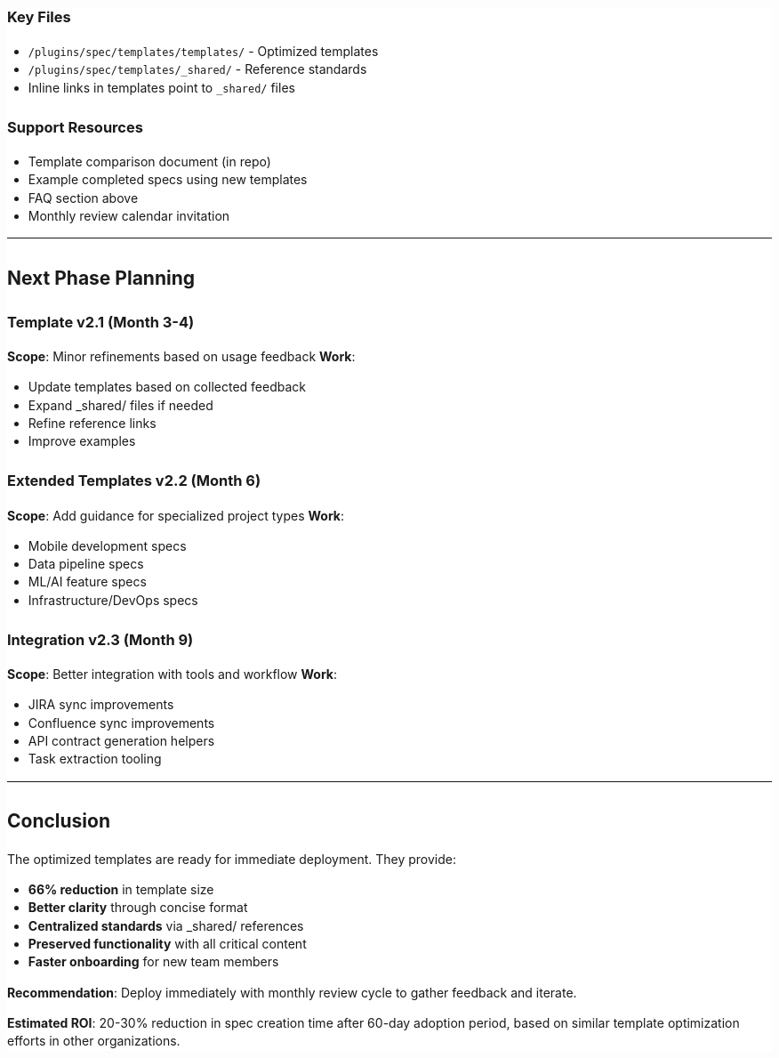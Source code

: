 ### Key Files
- `/plugins/spec/templates/templates/` - Optimized templates
- `/plugins/spec/templates/_shared/` - Reference standards
- Inline links in templates point to `_shared/` files

### Support Resources
- Template comparison document (in repo)
- Example completed specs using new templates
- FAQ section above
- Monthly review calendar invitation

---

## Next Phase Planning

### Template v2.1 (Month 3-4)
**Scope**: Minor refinements based on usage feedback
**Work**:
- Update templates based on collected feedback
- Expand _shared/ files if needed
- Refine reference links
- Improve examples

### Extended Templates v2.2 (Month 6)
**Scope**: Add guidance for specialized project types
**Work**:
- Mobile development specs
- Data pipeline specs
- ML/AI feature specs
- Infrastructure/DevOps specs

### Integration v2.3 (Month 9)
**Scope**: Better integration with tools and workflow
**Work**:
- JIRA sync improvements
- Confluence sync improvements
- API contract generation helpers
- Task extraction tooling

---

## Conclusion

The optimized templates are ready for immediate deployment. They provide:
- **66% reduction** in template size
- **Better clarity** through concise format
- **Centralized standards** via _shared/ references
- **Preserved functionality** with all critical content
- **Faster onboarding** for new team members

**Recommendation**: Deploy immediately with monthly review cycle to gather feedback and iterate.

**Estimated ROI**: 20-30% reduction in spec creation time after 60-day adoption period, based on similar template optimization efforts in other organizations.
